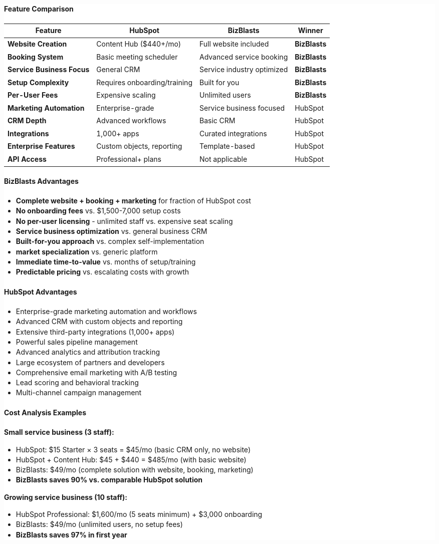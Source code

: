 #### Feature Comparison
| Feature | HubSpot | BizBlasts | Winner |
|---------|---------|-----------|--------|
| **Website Creation** | Content Hub ($440+/mo) | Full website included | **BizBlasts** |
| **Booking System** | Basic meeting scheduler | Advanced service booking | **BizBlasts** |
| **Service Business Focus** | General CRM | Service industry optimized | **BizBlasts** |
| **Setup Complexity** | Requires onboarding/training | Built for you | **BizBlasts** |
| **Per-User Fees** | Expensive scaling | Unlimited users | **BizBlasts** |
| **Marketing Automation** | Enterprise-grade | Service business focused | HubSpot |
| **CRM Depth** | Advanced workflows | Basic CRM | HubSpot |
| **Integrations** | 1,000+ apps | Curated integrations | HubSpot |
| **Enterprise Features** | Custom objects, reporting | Template-based | HubSpot |
| **API Access** | Professional+ plans | Not applicable | HubSpot |

#### BizBlasts Advantages
- **Complete website + booking + marketing** for fraction of HubSpot cost
- **No onboarding fees** vs. $1,500-7,000 setup costs
- **No per-user licensing** - unlimited staff vs. expensive seat scaling
- **Service business optimization** vs. general business CRM
- **Built-for-you approach** vs. complex self-implementation
- **market specialization** vs. generic platform
- **Immediate time-to-value** vs. months of setup/training
- **Predictable pricing** vs. escalating costs with growth

#### HubSpot Advantages
- Enterprise-grade marketing automation and workflows
- Advanced CRM with custom objects and reporting
- Extensive third-party integrations (1,000+ apps)
- Powerful sales pipeline management
- Advanced analytics and attribution tracking
- Large ecosystem of partners and developers
- Comprehensive email marketing with A/B testing
- Lead scoring and behavioral tracking
- Multi-channel campaign management

#### Cost Analysis Examples

**Small service business (3 staff):**
- HubSpot: $15 Starter × 3 seats = $45/mo (basic CRM only, no website)
- HubSpot + Content Hub: $45 + $440 = $485/mo (with basic website)
- BizBlasts: $49/mo (complete solution with website, booking, marketing)
- **BizBlasts saves 90% vs. comparable HubSpot solution**

**Growing service business (10 staff):**
- HubSpot Professional: $1,600/mo (5 seats minimum) + $3,000 onboarding
- BizBlasts: $49/mo (unlimited users, no setup fees)
- **BizBlasts saves 97% in first year**
